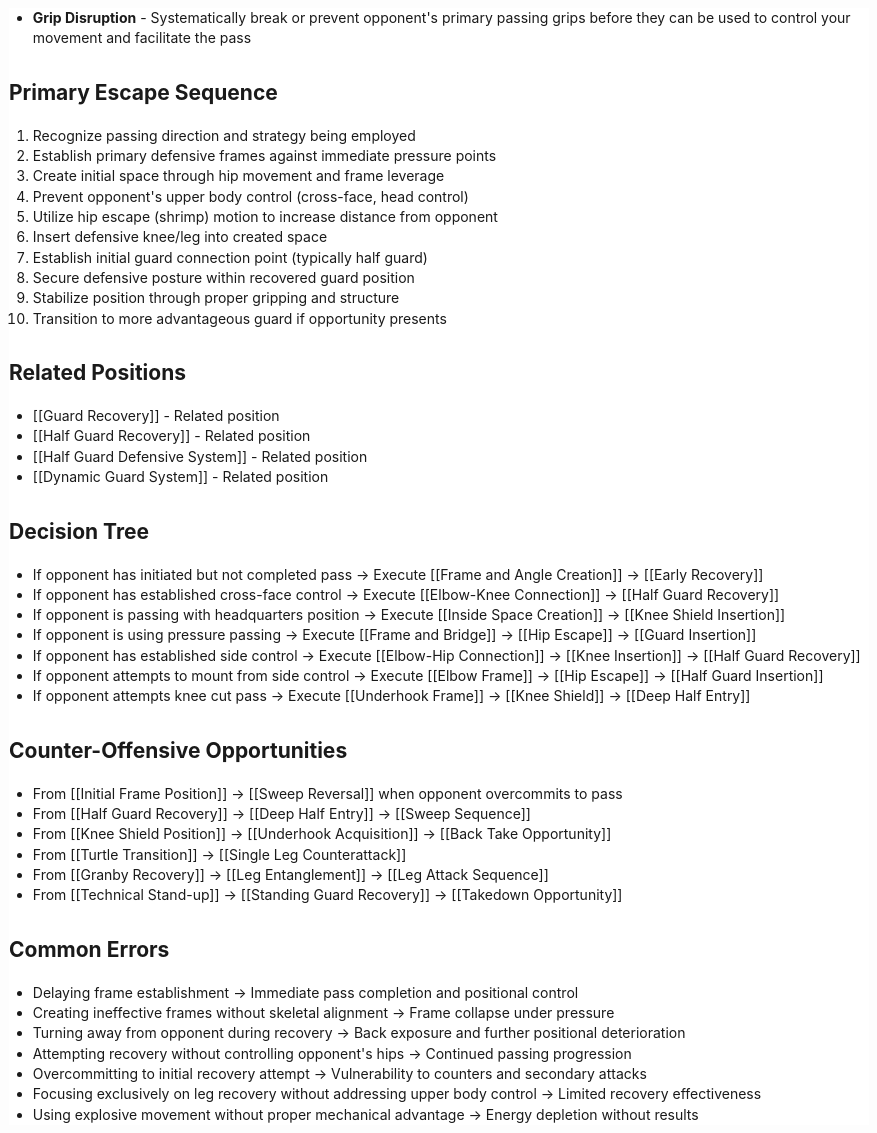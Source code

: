 - **Grip Disruption** - Systematically break or prevent opponent's primary passing grips before they can be used to control your movement and facilitate the pass

## Primary Escape Sequence
1. Recognize passing direction and strategy being employed
2. Establish primary defensive frames against immediate pressure points
3. Create initial space through hip movement and frame leverage
4. Prevent opponent's upper body control (cross-face, head control)
5. Utilize hip escape (shrimp) motion to increase distance from opponent
6. Insert defensive knee/leg into created space
7. Establish initial guard connection point (typically half guard)
8. Secure defensive posture within recovered guard position
9. Stabilize position through proper gripping and structure
10. Transition to more advantageous guard if opportunity presents


## Related Positions

- [[Guard Recovery]] - Related position
- [[Half Guard Recovery]] - Related position
- [[Half Guard Defensive System]] - Related position
- [[Dynamic Guard System]] - Related position

## Decision Tree
- If opponent has initiated but not completed pass → Execute [[Frame and Angle Creation]] → [[Early Recovery]]
- If opponent has established cross-face control → Execute [[Elbow-Knee Connection]] → [[Half Guard Recovery]]
- If opponent is passing with headquarters position → Execute [[Inside Space Creation]] → [[Knee Shield Insertion]]
- If opponent is using pressure passing → Execute [[Frame and Bridge]] → [[Hip Escape]] → [[Guard Insertion]]
- If opponent has established side control → Execute [[Elbow-Hip Connection]] → [[Knee Insertion]] → [[Half Guard Recovery]]
- If opponent attempts to mount from side control → Execute [[Elbow Frame]] → [[Hip Escape]] → [[Half Guard Insertion]]
- If opponent attempts knee cut pass → Execute [[Underhook Frame]] → [[Knee Shield]] → [[Deep Half Entry]]

## Counter-Offensive Opportunities
- From [[Initial Frame Position]] → [[Sweep Reversal]] when opponent overcommits to pass
- From [[Half Guard Recovery]] → [[Deep Half Entry]] → [[Sweep Sequence]]
- From [[Knee Shield Position]] → [[Underhook Acquisition]] → [[Back Take Opportunity]]
- From [[Turtle Transition]] → [[Single Leg Counterattack]]
- From [[Granby Recovery]] → [[Leg Entanglement]] → [[Leg Attack Sequence]]
- From [[Technical Stand-up]] → [[Standing Guard Recovery]] → [[Takedown Opportunity]]

## Common Errors
- Delaying frame establishment → Immediate pass completion and positional control
- Creating ineffective frames without skeletal alignment → Frame collapse under pressure
- Turning away from opponent during recovery → Back exposure and further positional deterioration
- Attempting recovery without controlling opponent's hips → Continued passing progression
- Overcommitting to initial recovery attempt → Vulnerability to counters and secondary attacks
- Focusing exclusively on leg recovery without addressing upper body control → Limited recovery effectiveness
- Using explosive movement without proper mechanical advantage → Energy depletion without results
